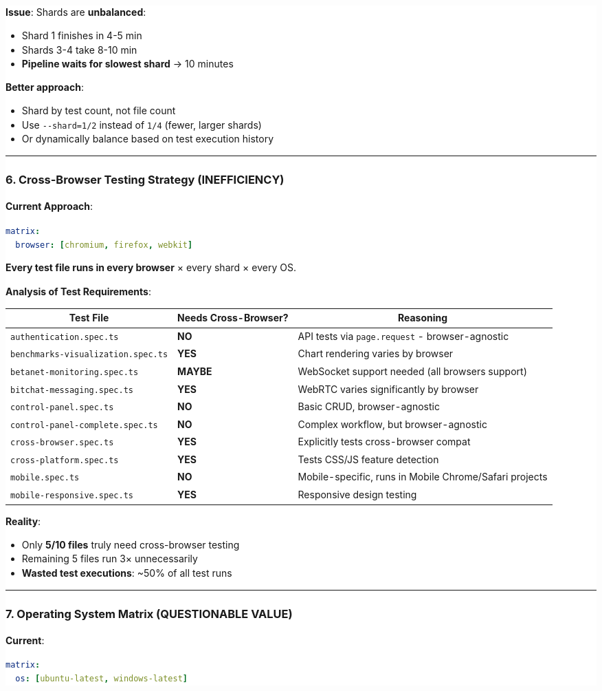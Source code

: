 **Issue**: Shards are **unbalanced**:
- Shard 1 finishes in 4-5 min
- Shards 3-4 take 8-10 min
- **Pipeline waits for slowest shard** → 10 minutes

**Better approach**:
- Shard by test count, not file count
- Use `--shard=1/2` instead of `1/4` (fewer, larger shards)
- Or dynamically balance based on test execution history

---

### 6. **Cross-Browser Testing Strategy** (INEFFICIENCY)

**Current Approach**:
```yaml
matrix:
  browser: [chromium, firefox, webkit]
```

**Every test file runs in every browser** × every shard × every OS.

**Analysis of Test Requirements**:

| Test File | Needs Cross-Browser? | Reasoning |
|-----------|---------------------|-----------|
| `authentication.spec.ts` | **NO** | API tests via `page.request` - browser-agnostic |
| `benchmarks-visualization.spec.ts` | **YES** | Chart rendering varies by browser |
| `betanet-monitoring.spec.ts` | **MAYBE** | WebSocket support needed (all browsers support) |
| `bitchat-messaging.spec.ts` | **YES** | WebRTC varies significantly by browser |
| `control-panel.spec.ts` | **NO** | Basic CRUD, browser-agnostic |
| `control-panel-complete.spec.ts` | **NO** | Complex workflow, but browser-agnostic |
| `cross-browser.spec.ts` | **YES** | Explicitly tests cross-browser compat |
| `cross-platform.spec.ts` | **YES** | Tests CSS/JS feature detection |
| `mobile.spec.ts` | **NO** | Mobile-specific, runs in Mobile Chrome/Safari projects |
| `mobile-responsive.spec.ts` | **YES** | Responsive design testing |

**Reality**:
- Only **5/10 files** truly need cross-browser testing
- Remaining 5 files run 3× unnecessarily
- **Wasted test executions**: ~50% of all test runs

---

### 7. **Operating System Matrix** (QUESTIONABLE VALUE)

**Current**:
```yaml
matrix:
  os: [ubuntu-latest, windows-latest]
```
